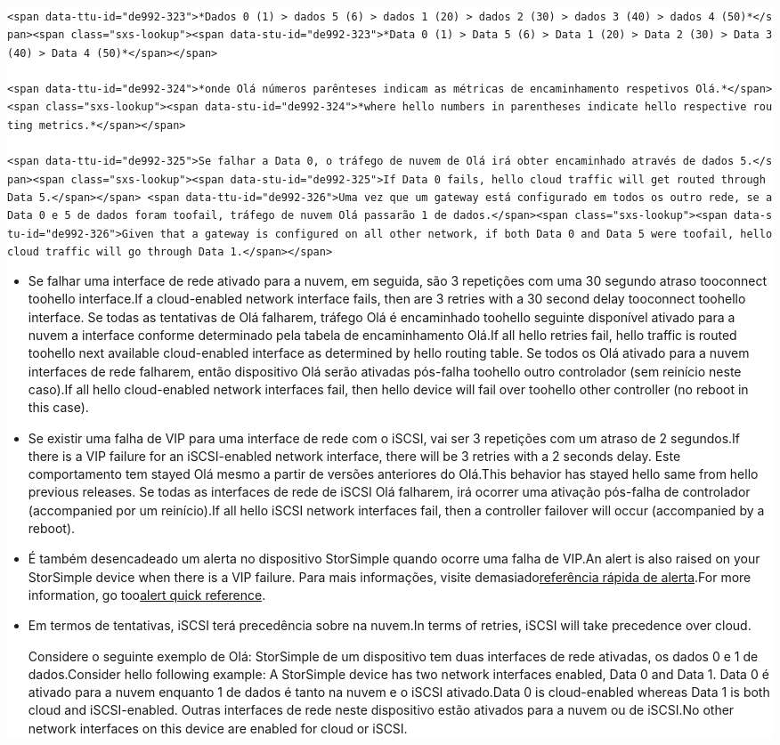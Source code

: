     <span data-ttu-id="de992-323">*Dados 0 (1) > dados 5 (6) > dados 1 (20) > dados 2 (30) > dados 3 (40) > dados 4 (50)*</span><span class="sxs-lookup"><span data-stu-id="de992-323">*Data 0 (1) > Data 5 (6) > Data 1 (20) > Data 2 (30) > Data 3 (40) > Data 4 (50)*</span></span>
  
    <span data-ttu-id="de992-324">*onde Olá números parênteses indicam as métricas de encaminhamento respetivos Olá.*</span><span class="sxs-lookup"><span data-stu-id="de992-324">*where hello numbers in parentheses indicate hello respective routing metrics.*</span></span>
  
    <span data-ttu-id="de992-325">Se falhar a Data 0, o tráfego de nuvem de Olá irá obter encaminhado através de dados 5.</span><span class="sxs-lookup"><span data-stu-id="de992-325">If Data 0 fails, hello cloud traffic will get routed through Data 5.</span></span> <span data-ttu-id="de992-326">Uma vez que um gateway está configurado em todos os outro rede, se a Data 0 e 5 de dados foram toofail, tráfego de nuvem Olá passarão 1 de dados.</span><span class="sxs-lookup"><span data-stu-id="de992-326">Given that a gateway is configured on all other network, if both Data 0 and Data 5 were toofail, hello cloud traffic will go through Data 1.</span></span>
* <span data-ttu-id="de992-327">Se falhar uma interface de rede ativado para a nuvem, em seguida, são 3 repetições com uma 30 segundo atraso tooconnect toohello interface.</span><span class="sxs-lookup"><span data-stu-id="de992-327">If a cloud-enabled network interface fails, then are 3 retries with a 30 second delay tooconnect toohello interface.</span></span> <span data-ttu-id="de992-328">Se todas as tentativas de Olá falharem, tráfego Olá é encaminhado toohello seguinte disponível ativado para a nuvem a interface conforme determinado pela tabela de encaminhamento Olá.</span><span class="sxs-lookup"><span data-stu-id="de992-328">If all hello retries fail, hello traffic is routed toohello next available cloud-enabled interface as determined by hello routing table.</span></span> <span data-ttu-id="de992-329">Se todos os Olá ativado para a nuvem interfaces de rede falharem, então dispositivo Olá serão ativadas pós-falha toohello outro controlador (sem reinício neste caso).</span><span class="sxs-lookup"><span data-stu-id="de992-329">If all hello cloud-enabled network interfaces fail, then hello device will fail over toohello other controller (no reboot in this case).</span></span>
* <span data-ttu-id="de992-330">Se existir uma falha de VIP para uma interface de rede com o iSCSI, vai ser 3 repetições com um atraso de 2 segundos.</span><span class="sxs-lookup"><span data-stu-id="de992-330">If there is a VIP failure for an iSCSI-enabled network interface, there will be 3 retries with a 2 seconds delay.</span></span> <span data-ttu-id="de992-331">Este comportamento tem stayed Olá mesmo a partir de versões anteriores do Olá.</span><span class="sxs-lookup"><span data-stu-id="de992-331">This behavior has stayed hello same from hello previous releases.</span></span> <span data-ttu-id="de992-332">Se todas as interfaces de rede de iSCSI Olá falharem, irá ocorrer uma ativação pós-falha de controlador (accompanied por um reinício).</span><span class="sxs-lookup"><span data-stu-id="de992-332">If all hello iSCSI network interfaces fail, then a controller failover will occur (accompanied by a reboot).</span></span>
* <span data-ttu-id="de992-333">É também desencadeado um alerta no dispositivo StorSimple quando ocorre uma falha de VIP.</span><span class="sxs-lookup"><span data-stu-id="de992-333">An alert is also raised on your StorSimple device when there is a VIP failure.</span></span> <span data-ttu-id="de992-334">Para mais informações, visite demasiado[referência rápida de alerta](storsimple-manage-alerts.md).</span><span class="sxs-lookup"><span data-stu-id="de992-334">For more information, go too[alert quick reference](storsimple-manage-alerts.md).</span></span>
* <span data-ttu-id="de992-335">Em termos de tentativas, iSCSI terá precedência sobre na nuvem.</span><span class="sxs-lookup"><span data-stu-id="de992-335">In terms of retries, iSCSI will take precedence over cloud.</span></span>
  
    <span data-ttu-id="de992-336">Considere o seguinte exemplo de Olá: StorSimple de um dispositivo tem duas interfaces de rede ativadas, os dados 0 e 1 de dados.</span><span class="sxs-lookup"><span data-stu-id="de992-336">Consider hello following example: A StorSimple device has two network interfaces enabled, Data 0 and Data 1.</span></span> <span data-ttu-id="de992-337">Data 0 é ativado para a nuvem enquanto 1 de dados é tanto na nuvem e o iSCSI ativado.</span><span class="sxs-lookup"><span data-stu-id="de992-337">Data 0 is cloud-enabled whereas Data 1 is both cloud and iSCSI-enabled.</span></span> <span data-ttu-id="de992-338">Outras interfaces de rede neste dispositivo estão ativados para a nuvem ou de iSCSI.</span><span class="sxs-lookup"><span data-stu-id="de992-338">No other network interfaces on this device are enabled for cloud or iSCSI.</span></span>
  